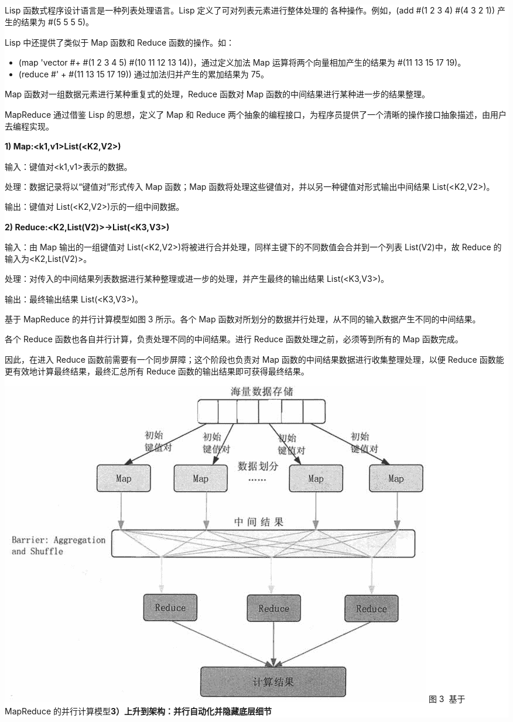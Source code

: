 Lisp 函数式程序设计语言是一种列表处理语言。Lisp 定义了可对列表元素进行整体处理的 各种操作。例如，(add #(1 2 3 4) #(4 3 2 1)) 产生的结果为 #(5 5 5 5)。

Lisp 中还提供了类似于 Map 函数和 Reduce 函数的操作。如：

*   (map 'vector #+ #(1 2 3 4 5) #(10 11 12 13 14))，通过定义加法 Map 运算将两个向量相加产生的结果为 #(11 13 15 17 19)。
*   (reduce #' + #(11 13 15 17 19)) 通过加法归并产生的累加结果为 75。

Map 函数对一组数据元素进行某种重复式的处理，Reduce 函数对 Map 函数的中间结果进行某种进一步的结果整理。

MapReduce 通过借鉴 Lisp 的思想，定义了 Map 和 Reduce 两个抽象的编程接口，为程序员提供了一个清晰的操作接口抽象描述，由用户去编程实现。

**1) Map:<k1,v1>List(<K2,V2>)**

输入：键值对<k1,v1>表示的数据。

处理：数据记录将以“键值对”形式传入 Map 函数；Map 函数将处理这些键值对，并以另一种键值对形式输出中间结果 List(<K2,V2>)。

输出：键值对 List(<K2,V2>)示的一组中间数据。

**2) Reduce:<K2,List(V2)>→List(<K3,V3>)**

输入：由 Map 输出的一组键值对 List(<K2,V2>)将被进行合并处理，同样主键下的不同数值会合并到一个列表 List(V2)中，故 Reduce 的输入为<K2,List(V2)>。

处理：对传入的中间结果列表数据进行某种整理或进一步的处理，并产生最终的输出结果 List(<K3,V3>)。

输出：最终输出结果 List(<K3,V3>)。

基于 MapReduce 的并行计算模型如图 3 所示。各个 Map 函数对所划分的数据并行处理，从不同的输入数据产生不同的中间结果。

各个 Reduce 函数也各自并行计算，负责处理不同的中间结果。进行 Reduce 函数处理之前，必须等到所有的 Map 函数完成。

因此，在进入 Reduce 函数前需要有一个同步屏障；这个阶段也负责对 Map 函数的中间结果数据进行收集整理处理，以便 Reduce 函数能更有效地计算最终结果，最终汇总所有 Reduce 函数的输出结果即可获得最终结果。

![基于 MapReduce 的并行计算模型](img/c0ea1dfaf2a41385068b17339a9da090.png)
图 3  基于 MapReduce 的并行计算模型**3）上升到架构：并行自动化并隐藏底层细节**
